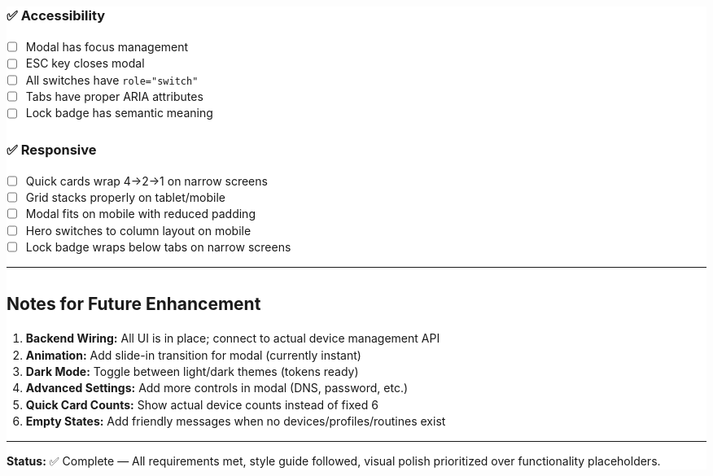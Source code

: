 ### ✅ Accessibility
- [ ] Modal has focus management
- [ ] ESC key closes modal
- [ ] All switches have `role="switch"`
- [ ] Tabs have proper ARIA attributes
- [ ] Lock badge has semantic meaning

### ✅ Responsive
- [ ] Quick cards wrap 4→2→1 on narrow screens
- [ ] Grid stacks properly on tablet/mobile
- [ ] Modal fits on mobile with reduced padding
- [ ] Hero switches to column layout on mobile
- [ ] Lock badge wraps below tabs on narrow screens

---

## Notes for Future Enhancement

1. **Backend Wiring:** All UI is in place; connect to actual device management API
2. **Animation:** Add slide-in transition for modal (currently instant)
3. **Dark Mode:** Toggle between light/dark themes (tokens ready)
4. **Advanced Settings:** Add more controls in modal (DNS, password, etc.)
5. **Quick Card Counts:** Show actual device counts instead of fixed 6
6. **Empty States:** Add friendly messages when no devices/profiles/routines exist

---

**Status:** ✅ Complete — All requirements met, style guide followed, visual polish prioritized over functionality placeholders.

